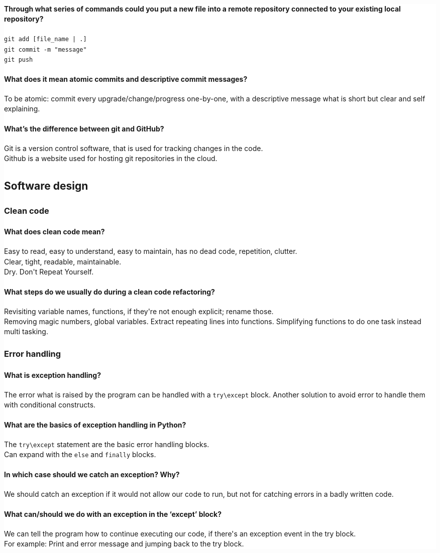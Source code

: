 #### Through what series of commands could you put a new file into a remote repository connected to your existing local repository?
```shell
git add [file_name | .]
git commit -m "message"
git push
```

#### What does it mean atomic commits and descriptive commit messages?
To be atomic: commit every upgrade/change/progress one-by-one, with a descriptive message what is short but clear and self explaining.

#### What’s the difference between git and GitHub?
Git is a version control software, that is used for tracking changes in the code.<br>
Github is a website used for hosting git repositories in the cloud.

## Software design

### Clean code

#### What does clean code mean?
Easy to read, easy to understand, easy to maintain, has no dead code, repetition, clutter. <br>
Clear, tight, readable, maintainable. <br> 
Dry. Don't Repeat Yourself.

#### What steps do we usually do during a clean code refactoring?
Revisiting variable names, functions, if they're not enough explicit; rename those. <br>
Removing magic numbers, global variables. 
Extract repeating lines into functions. Simplifying functions to do one task instead multi tasking.

### Error handling

#### What is exception handling?
The error what is raised by the program can be handled with a `try\except` block.
Another solution to avoid error to handle them with conditional constructs. 

#### What are the basics of exception handling in Python?
The `try\except` statement are the basic error handling blocks. <br>
Can expand with the `else` and `finally` blocks.

#### In which case should we catch an exception? Why?
We should catch an exception if it would not allow our code to run, but not for catching errors in a badly written code.

#### What can/should we do with an exception in the ‘except’ block?
We can tell the program how to continue executing our code, if there's an exception event in the try block.<br>
For example: Print and error message and jumping back to the try block.
